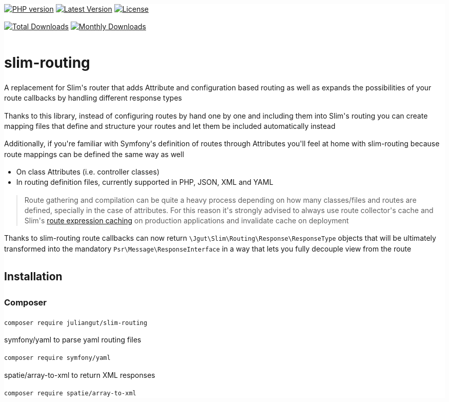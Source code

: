 [![PHP version](https://img.shields.io/badge/PHP-%3E%3D8.0-8892BF.svg?style=flat-square)](http://php.net)
[![Latest Version](https://img.shields.io/packagist/v/juliangut/slim-routing.svg?style=flat-square)](https://packagist.org/packages/juliangut/slim-routing)
[![License](https://img.shields.io/github/license/juliangut/slim-routing.svg?style=flat-square)](https://github.com/juliangut/slim-routing/blob/master/LICENSE)

[![Total Downloads](https://img.shields.io/packagist/dt/juliangut/slim-routing.svg?style=flat-square)](https://packagist.org/packages/juliangut/slim-routing/stats)
[![Monthly Downloads](https://img.shields.io/packagist/dm/juliangut/slim-routing.svg?style=flat-square)](https://packagist.org/packages/juliangut/slim-routing/stats)

# slim-routing

A replacement for Slim's router that adds Attribute and configuration based routing as well as expands the possibilities of your route callbacks by handling different response types

Thanks to this library, instead of configuring routes by hand one by one and including them into Slim's routing you can create mapping files that define and structure your routes and let them be included automatically instead

Additionally, if you're familiar with Symfony's definition of routes through Attributes you'll feel at home with slim-routing because route mappings can be defined the same way as well

* On class Attributes (i.e. controller classes)
* In routing definition files, currently supported in PHP, JSON, XML and YAML

> Route gathering and compilation can be quite a heavy process depending on how many classes/files and routes are defined, specially in the case of attributes. For this reason it's strongly advised to always use route collector's cache and Slim's [route expression caching](https://www.slimframework.com/docs/v4/objects/routing.html#route-expressions-caching) on production applications and invalidate cache on deployment

Thanks to slim-routing route callbacks can now return `\Jgut\Slim\Routing\Response\ResponseType` objects that will be ultimately transformed into the mandatory `Psr\Message\ResponseInterface` in a way that lets you fully decouple view from the route

## Installation

### Composer

```
composer require juliangut/slim-routing
```

symfony/yaml to parse yaml routing files

```
composer require symfony/yaml
```

spatie/array-to-xml to return XML responses

```
composer require spatie/array-to-xml
```
